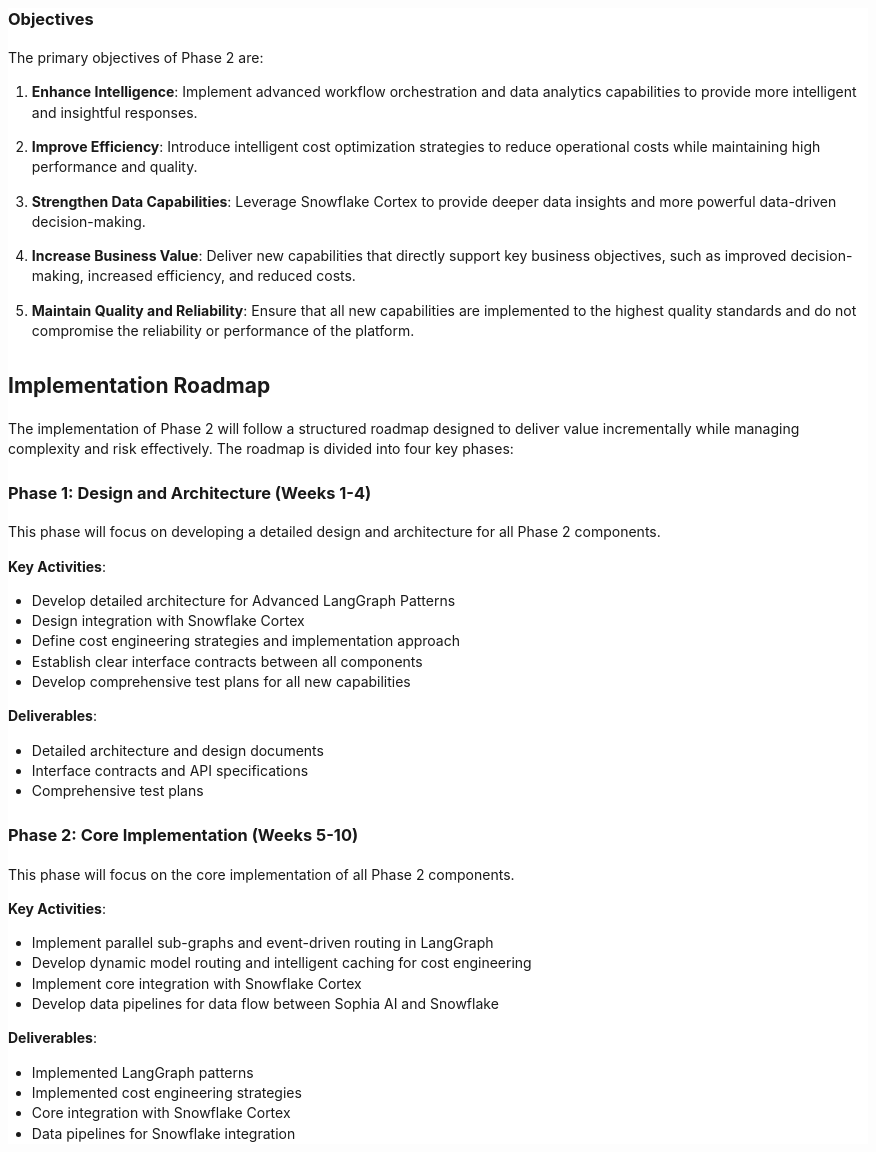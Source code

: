### Objectives

The primary objectives of Phase 2 are:

1. **Enhance Intelligence**: Implement advanced workflow orchestration and data analytics capabilities to provide more intelligent and insightful responses.

2. **Improve Efficiency**: Introduce intelligent cost optimization strategies to reduce operational costs while maintaining high performance and quality.

3. **Strengthen Data Capabilities**: Leverage Snowflake Cortex to provide deeper data insights and more powerful data-driven decision-making.

4. **Increase Business Value**: Deliver new capabilities that directly support key business objectives, such as improved decision-making, increased efficiency, and reduced costs.

5. **Maintain Quality and Reliability**: Ensure that all new capabilities are implemented to the highest quality standards and do not compromise the reliability or performance of the platform.

## Implementation Roadmap

The implementation of Phase 2 will follow a structured roadmap designed to deliver value incrementally while managing complexity and risk effectively. The roadmap is divided into four key phases:

### Phase 1: Design and Architecture (Weeks 1-4)

This phase will focus on developing a detailed design and architecture for all Phase 2 components.

**Key Activities**:
- Develop detailed architecture for Advanced LangGraph Patterns
- Design integration with Snowflake Cortex
- Define cost engineering strategies and implementation approach
- Establish clear interface contracts between all components
- Develop comprehensive test plans for all new capabilities

**Deliverables**:
- Detailed architecture and design documents
- Interface contracts and API specifications
- Comprehensive test plans

### Phase 2: Core Implementation (Weeks 5-10)

This phase will focus on the core implementation of all Phase 2 components.

**Key Activities**:
- Implement parallel sub-graphs and event-driven routing in LangGraph
- Develop dynamic model routing and intelligent caching for cost engineering
- Implement core integration with Snowflake Cortex
- Develop data pipelines for data flow between Sophia AI and Snowflake

**Deliverables**:
- Implemented LangGraph patterns
- Implemented cost engineering strategies
- Core integration with Snowflake Cortex
- Data pipelines for Snowflake integration
